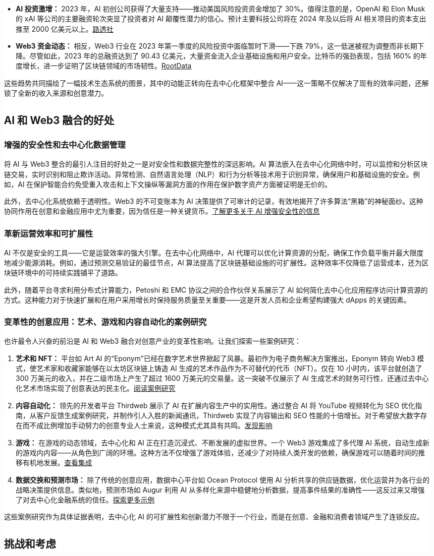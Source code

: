- **AI 投资激增：** 2023 年，AI 初创公司获得了大量支持——推动美国风险投资资金增加了 30%。值得注意的是，OpenAI 和 Elon Musk 的 xAI 等公司的主要融资轮次突显了投资者对 AI 颠覆性潜力的信心。预计主要科技公司将在 2024 年及以后将 AI 相关项目的资本支出推至 2000 亿美元以上。[路透社](https://www.reuters.com/technology/artificial-intelligence/ai-startups-drive-vc-funding-resurgence-capturing-record-us-investment-2024-2025-01-07/?utm_source=cuckoo.network)

- **Web3 资金动态：** 相反，Web3 行业在 2023 年第一季度的风险投资中面临暂时下滑——下跌 79%，这一低迷被视为调整而非长期下降。尽管如此，2023 年的总融资达到了 90.43 亿美元，大量资金流入企业基础设施和用户安全。比特币的强劲表现，包括 160% 的年度增长，进一步证明了区块链领域的市场韧性。[RootData](https://rootdatalabs.medium.com/rootdata-2023-web3-research-report-and-annual-rankings-9366c228f40a?utm_source=cuckoo.network)

这些趋势共同描绘了一幅技术生态系统的图景，其中的动能正转向在去中心化框架中整合 AI——这一策略不仅解决了现有的效率问题，还解锁了全新的收入来源和创意潜力。

## AI 和 Web3 融合的好处

### 增强的安全性和去中心化数据管理

将 AI 与 Web3 整合的最引人注目的好处之一是对安全性和数据完整性的深远影响。AI 算法嵌入在去中心化网络中时，可以监控和分析区块链交易，实时识别和阻止欺诈活动。异常检测、自然语言处理（NLP）和行为分析等技术用于识别异常，确保用户和基础设施的安全。例如，AI 在保护智能合约免受重入攻击和上下文操纵等漏洞方面的作用在保护数字资产方面被证明是无价的。

此外，去中心化系统依赖于透明性。Web3 的不可变账本为 AI 决策提供了可审计的记录，有效地揭开了许多算法“黑箱”的神秘面纱。这种协同作用在创意和金融应用中尤为重要，因为信任是一种关键货币。[了解更多关于 AI 增强安全性的信息](https://blog.aelf.com/posts/all-the-ai-security-protocols-in-blockchain-to-know-about?utm_source=cuckoo.network)

### 革新运营效率和可扩展性

AI 不仅是安全的工具——它是运营效率的强大引擎。在去中心化网络中，AI 代理可以优化计算资源的分配，确保工作负载平衡并最大限度地减少能源消耗。例如，通过预测交易验证的最佳节点，AI 算法提高了区块链基础设施的可扩展性。这种效率不仅降低了运营成本，还为区块链环境中的可持续实践铺平了道路。

此外，随着平台寻求利用分布式计算能力，Petoshi 和 EMC 协议之间的合作伙伴关系展示了 AI 如何简化去中心化应用程序访问计算资源的方式。这种能力对于快速扩展和在用户采用增长时保持服务质量至关重要——这是开发人员和企业希望构建强大 dApps 的关键因素。

### 变革性的创意应用：艺术、游戏和内容自动化的案例研究

也许最令人兴奋的前沿是 AI 和 Web3 融合对创意产业的变革性影响。让我们探索一些案例研究：

1. **艺术和 NFT：** 平台如 Art AI 的“Eponym”已经在数字艺术世界掀起了风暴。最初作为电子商务解决方案推出，Eponym 转向 Web3 模式，使艺术家和收藏家能够在以太坊区块链上铸造 AI 生成的艺术作品作为不可替代的代币（NFT）。仅在 10 小时内，该平台就创造了 300 万美元的收入，并在二级市场上产生了超过 1600 万美元的交易量。这一突破不仅展示了 AI 生成艺术的财务可行性，还通过去中心化艺术市场实现了创意表达的民主化。[阅读案例研究](https://logicful.co.uk/case-studies/eponym-by-art-ai-web3-consultancy?utm_source=cuckoo.network)

2. **内容自动化：** 领先的开发者平台 Thirdweb 展示了 AI 在扩展内容生产中的实用性。通过整合 AI 将 YouTube 视频转化为 SEO 优化指南，从客户反馈生成案例研究，并制作引人入胜的新闻通讯，Thirdweb 实现了内容输出和 SEO 性能的十倍增长。对于希望放大数字存在而不成比例增加手动努力的创意专业人士来说，这种模式尤其具有共鸣。[发现影响](https://www.tryleap.ai/case-studies/thirdweb?utm_source=cuckoo.network)

3. **游戏：** 在游戏的动态领域，去中心化和 AI 正在打造沉浸式、不断发展的虚拟世界。一个 Web3 游戏集成了多代理 AI 系统，自动生成新的游戏内内容——从角色到广阔的环境。这种方法不仅增强了游戏体验，还减少了对持续人类开发的依赖，确保游戏可以随着时间的推移有机地发展。[查看集成](https://uinno.io/cases/blockchain-integration-web3-gaming-case-study/?utm_source=cuckoo.network)

4. **数据交换和预测市场：** 除了传统的创意应用，数据中心平台如 Ocean Protocol 使用 AI 分析共享的供应链数据，优化运营并为各行业的战略决策提供信息。类似地，预测市场如 Augur 利用 AI 从多样化来源中稳健地分析数据，提高事件结果的准确性——这反过来又增强了对去中心化金融系统的信任。[探索更多示例](https://platoaistream.com/plato-data/5-real-world-examples-on-how-ai-is-transforming-web3/?utm_source=cuckoo.network)

这些案例研究作为具体证据表明，去中心化 AI 的可扩展性和创新潜力不限于一个行业，而是在创意、金融和消费者领域产生了连锁反应。

## 挑战和考虑
